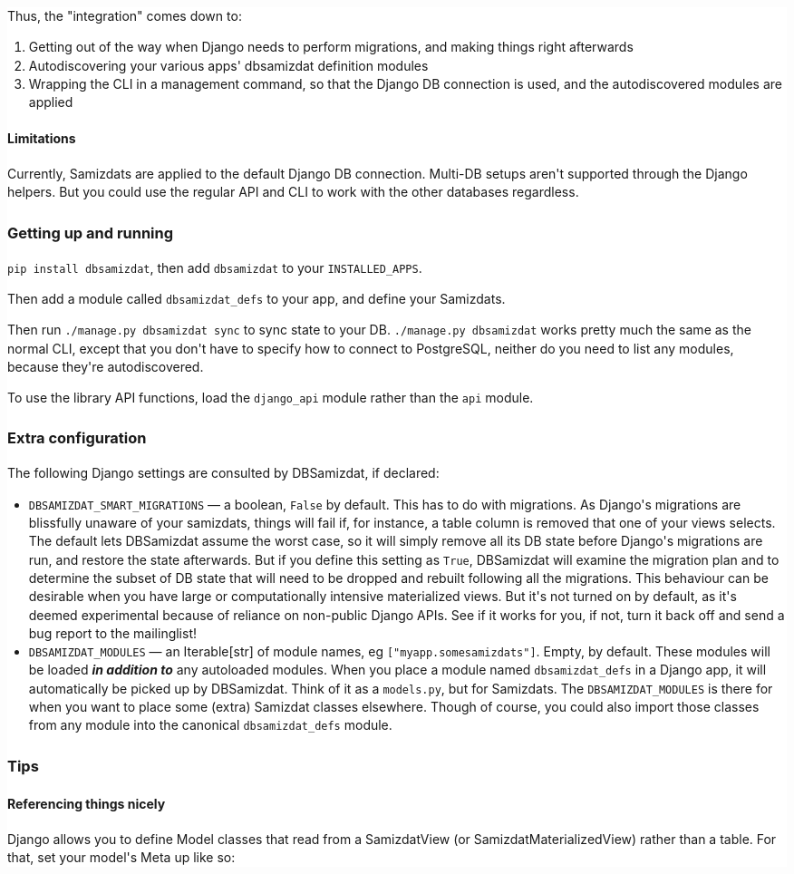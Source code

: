 Thus, the "integration" comes down to:

1. Getting out of the way when Django needs to perform migrations, and making things right afterwards
2. Autodiscovering your various apps' dbsamizdat definition modules
3. Wrapping the CLI in a management command, so that the Django DB connection is used, and the autodiscovered modules are applied


#### Limitations

Currently, Samizdats are applied to the default Django DB connection. Multi-DB setups aren't supported through the Django helpers. But you could use the regular API and CLI to work with the other databases regardless.


### Getting up and running

`pip install dbsamizdat`, then add `dbsamizdat` to your `INSTALLED_APPS`.

Then add a module called `dbsamizdat_defs` to your app, and define your Samizdats.

Then run `./manage.py dbsamizdat sync` to sync state to your DB. `./manage.py dbsamizdat` works pretty much the same as the normal CLI, except that you don't have to specify how to connect to PostgreSQL, neither do you need to list any modules, because they're autodiscovered.

To use the library API functions, load the `django_api` module rather than the `api` module.

### Extra configuration

The following Django settings are consulted by DBSamizdat, if declared:

- `DBSAMIZDAT_SMART_MIGRATIONS` — a boolean, `False` by default. This has to do with migrations. As Django's migrations are blissfully unaware of your samizdats, things will fail if, for instance, a table column is removed that one of your views selects. The default lets DBSamizdat assume the worst case, so it will simply remove all its DB state before Django's migrations are run, and restore the state afterwards. But if you define this setting as `True`, DBSamizdat will examine the migration plan and to determine the subset of DB state that will need to be dropped and rebuilt following all the migrations. This behaviour can be desirable when you have large or computationally intensive materialized views. But it's not turned on by default, as it's deemed experimental because of reliance on non-public Django APIs. See if it works for you, if not, turn it back off and send a bug report to the mailinglist!
- `DBSAMIZDAT_MODULES` — an Iterable[str] of module names, eg `["myapp.somesamizdats"]`. Empty, by default. These modules will be loaded ***in addition to*** any autoloaded modules. When you place a module named `dbsamizdat_defs` in a Django app, it will automatically be picked up by DBSamizdat. Think of it as a `models.py`, but for Samizdats. The `DBSAMIZDAT_MODULES` is there for when you want to place some (extra) Samizdat classes elsewhere. Though of course, you could also import those classes from any module into the canonical `dbsamizdat_defs` module.

### Tips

#### Referencing things nicely

Django allows you to define Model classes that read from a SamizdatView (or SamizdatMaterializedView) rather than a table. For that, set your model's Meta up like so:

